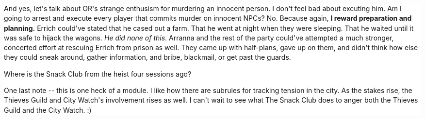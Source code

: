 And yes, let's talk about OR's strange enthusism for murdering an innocent person. I don't feel bad about excuting him. Am I going to arrest and execute every player that commits murder on innocent NPCs? No. Because again, **I reward preparation and planning.** Errich could've stated that he cased out a farm. That he went at night when they were sleeping. That he waited until it was safe to hijack the wagons. _He did none of this_. Arranna and the rest of the party could've attempted a much stronger, concerted effort at rescuing Errich from prison as well. They came up with half-plans, gave up on them, and didn't think how else they could sneak around, gather information, and bribe, blackmail, or get past the guards.

Where is the Snack Club from the heist four sessions ago?

One last note -- this is one heck of a module. I like how there are subrules for tracking tension in the city. As the stakes rise, the Thieves Guild and City Watch's involvement rises as well. I can't wait to see what The Snack Club does to anger both the Thieves Guild and the City Watch. :)
